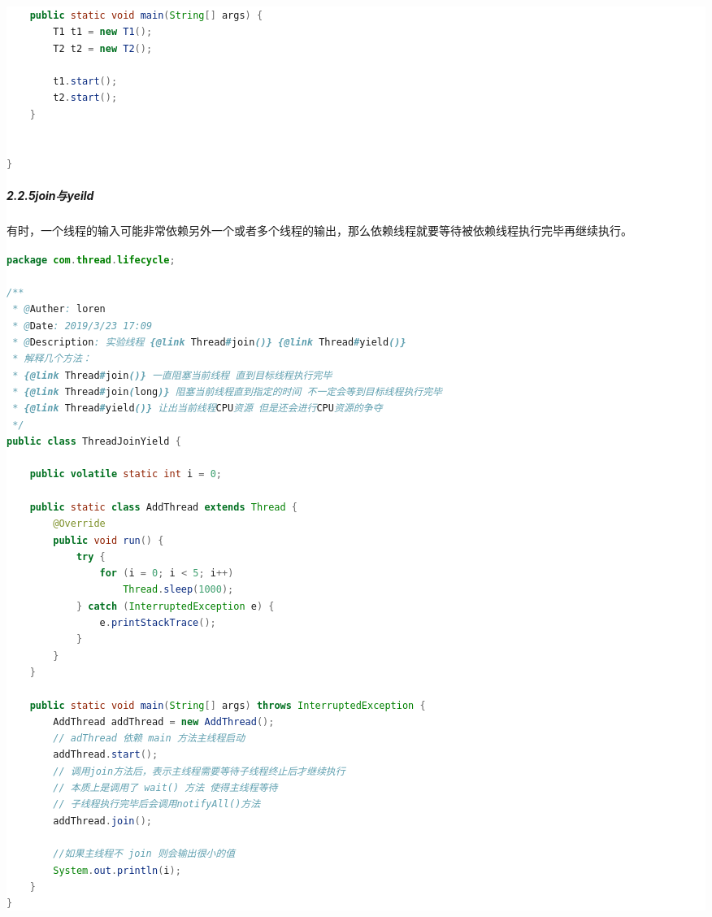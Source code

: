 ```java
    public static void main(String[] args) {
        T1 t1 = new T1();
        T2 t2 = new T2();

        t1.start();
        t2.start();
    }


}

```

##### 2.2.5join与yeild

有时，一个线程的输入可能非常依赖另外一个或者多个线程的输出，那么依赖线程就要等待被依赖线程执行完毕再继续执行。

```java
package com.thread.lifecycle;

/**
 * @Auther: loren
 * @Date: 2019/3/23 17:09
 * @Description: 实验线程 {@link Thread#join()} {@link Thread#yield()}
 * 解释几个方法：
 * {@link Thread#join()} 一直阻塞当前线程 直到目标线程执行完毕
 * {@link Thread#join(long)} 阻塞当前线程直到指定的时间 不一定会等到目标线程执行完毕
 * {@link Thread#yield()} 让出当前线程CPU资源 但是还会进行CPU资源的争夺
 */
public class ThreadJoinYield {

    public volatile static int i = 0;

    public static class AddThread extends Thread {
        @Override
        public void run() {
            try {
                for (i = 0; i < 5; i++)
                    Thread.sleep(1000);
            } catch (InterruptedException e) {
                e.printStackTrace();
            }
        }
    }

    public static void main(String[] args) throws InterruptedException {
        AddThread addThread = new AddThread();
        // adThread 依赖 main 方法主线程启动
        addThread.start();
        // 调用join方法后，表示主线程需要等待子线程终止后才继续执行
        // 本质上是调用了 wait() 方法 使得主线程等待
        // 子线程执行完毕后会调用notifyAll()方法
        addThread.join();

        //如果主线程不 join 则会输出很小的值
        System.out.println(i);
    }
}

```
